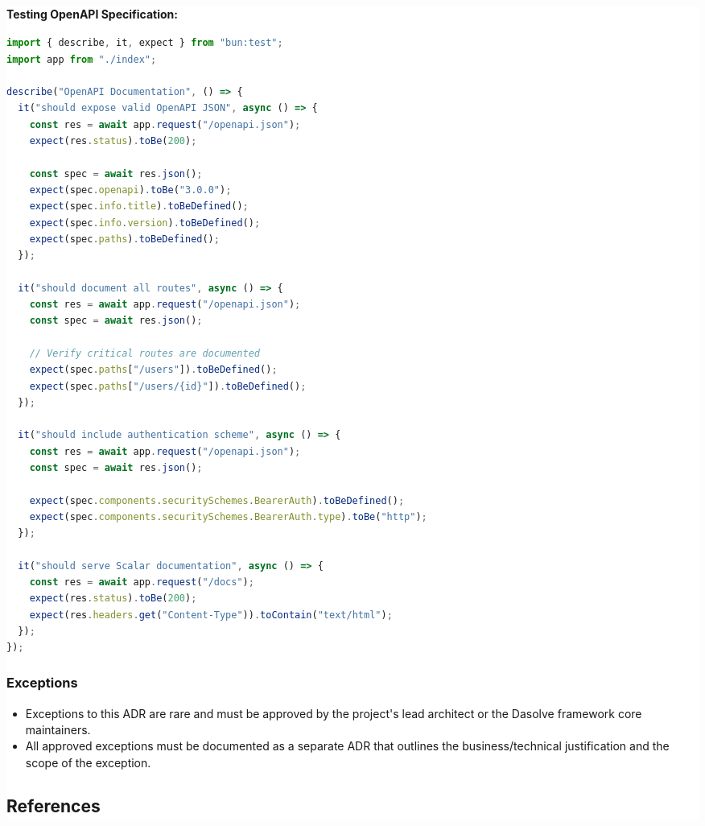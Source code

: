 **Testing OpenAPI Specification:**

```typescript
import { describe, it, expect } from "bun:test";
import app from "./index";

describe("OpenAPI Documentation", () => {
  it("should expose valid OpenAPI JSON", async () => {
    const res = await app.request("/openapi.json");
    expect(res.status).toBe(200);

    const spec = await res.json();
    expect(spec.openapi).toBe("3.0.0");
    expect(spec.info.title).toBeDefined();
    expect(spec.info.version).toBeDefined();
    expect(spec.paths).toBeDefined();
  });

  it("should document all routes", async () => {
    const res = await app.request("/openapi.json");
    const spec = await res.json();

    // Verify critical routes are documented
    expect(spec.paths["/users"]).toBeDefined();
    expect(spec.paths["/users/{id}"]).toBeDefined();
  });

  it("should include authentication scheme", async () => {
    const res = await app.request("/openapi.json");
    const spec = await res.json();

    expect(spec.components.securitySchemes.BearerAuth).toBeDefined();
    expect(spec.components.securitySchemes.BearerAuth.type).toBe("http");
  });

  it("should serve Scalar documentation", async () => {
    const res = await app.request("/docs");
    expect(res.status).toBe(200);
    expect(res.headers.get("Content-Type")).toContain("text/html");
  });
});
```

### Exceptions

- Exceptions to this ADR are rare and must be approved by the project's lead architect or the Dasolve framework core maintainers.
- All approved exceptions must be documented as a separate ADR that outlines the business/technical justification and the scope of the exception.

## References
